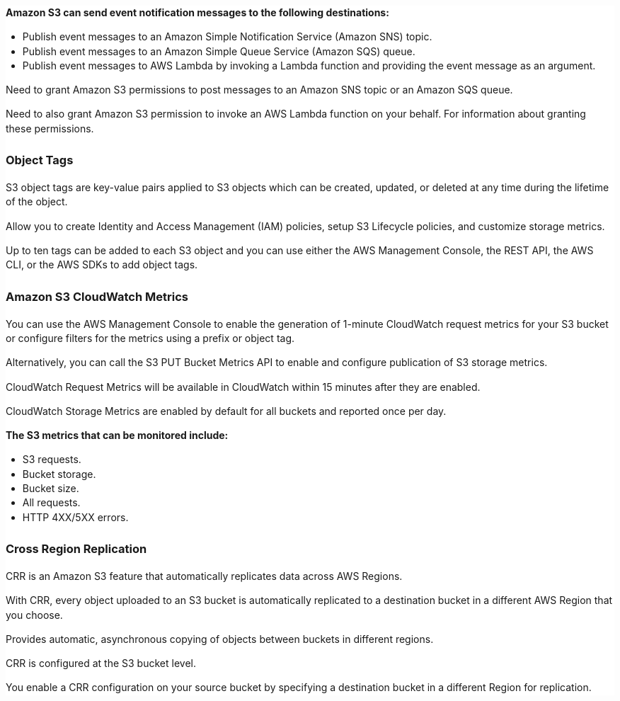 **Amazon S3 can send event notification messages to the following destinations:**

* Publish event messages to an Amazon Simple Notification Service (Amazon SNS) topic.
* Publish event messages to an Amazon Simple Queue Service (Amazon SQS) queue.
* Publish event messages to AWS Lambda by invoking a Lambda function and providing the event message as an argument.

Need to grant Amazon S3 permissions to post messages to an Amazon SNS topic or an Amazon SQS queue.

Need to also grant Amazon S3 permission to invoke an AWS Lambda function on your behalf. For information about granting these permissions.

### Object Tags

S3 object tags are key-value pairs applied to S3 objects which can be created, updated, or deleted at any time during the lifetime of the object.

Allow you to create Identity and Access Management (IAM) policies, setup S3 Lifecycle policies, and customize storage metrics.

Up to ten tags can be added to each S3 object and you can use either the AWS Management Console, the REST API, the AWS CLI, or the AWS SDKs to add object tags.

### Amazon S3 CloudWatch Metrics

You can use the AWS Management Console to enable the generation of 1-minute CloudWatch request metrics for your S3 bucket or configure filters for the metrics using a prefix or object tag.

Alternatively, you can call the S3 PUT Bucket Metrics API to enable and configure publication of S3 storage metrics.

CloudWatch Request Metrics will be available in CloudWatch within 15 minutes after they are enabled.

CloudWatch Storage Metrics are enabled by default for all buckets and reported once per day.

**The S3 metrics that can be monitored include:**

* S3 requests.
* Bucket storage.
* Bucket size.
* All requests.
* HTTP 4XX/5XX errors.


### Cross Region Replication

CRR is an Amazon S3 feature that automatically replicates data across AWS Regions.

With CRR, every object uploaded to an S3 bucket is automatically replicated to a destination bucket in a different AWS Region that you choose.

Provides automatic, asynchronous copying of objects between buckets in different regions.

CRR is configured at the S3 bucket level.

You enable a CRR configuration on your source bucket by specifying a destination bucket in a different Region for replication.
